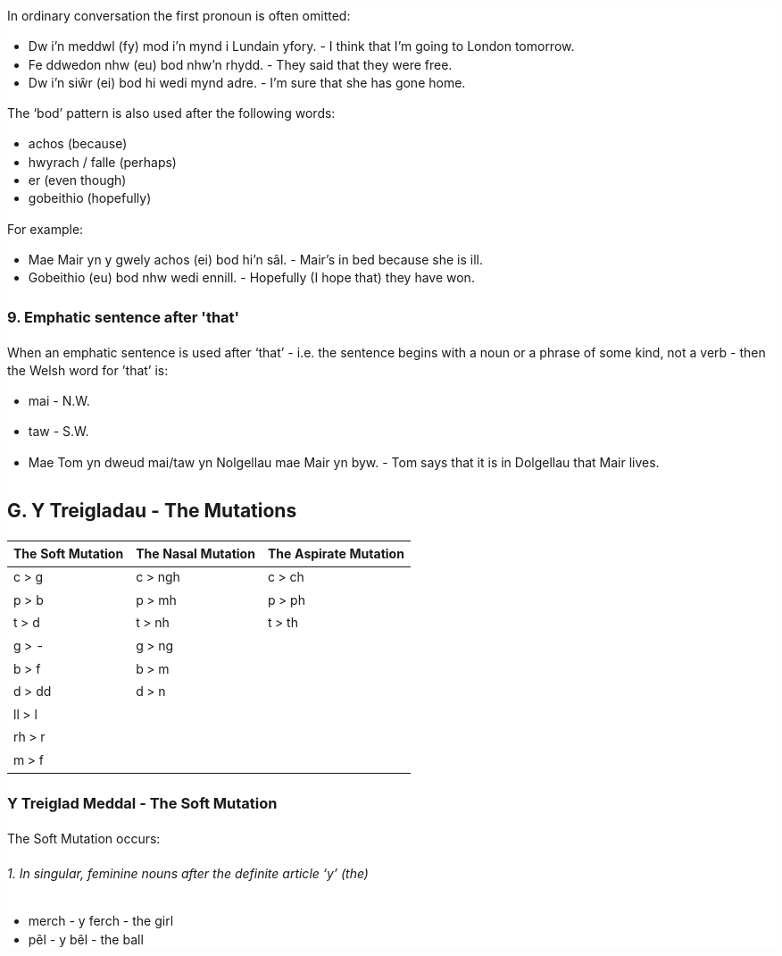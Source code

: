 In ordinary conversation the first pronoun is often omitted:
* Dw i’n meddwl (fy) mod i’n mynd i Lundain yfory. - I think that I’m going to London tomorrow.
* Fe ddwedon nhw (eu) bod nhw’n rhydd. - They said that they were free.
* Dw i’n siŵr (ei) bod hi wedi mynd adre. - I’m sure that she has gone home.

The ‘bod’ pattern is also used after the following words:
* achos (because)
* hwyrach / falle (perhaps)
* er (even though)
* gobeithio (hopefully)

For example:
* Mae Mair yn y gwely achos (ei) bod hi’n sâl. - Mair’s in bed because she is ill.
* Gobeithio (eu) bod nhw wedi ennill. - Hopefully (I hope that) they have won.

### 9. Emphatic sentence after 'that'

When an emphatic sentence is used after ‘that’ - i.e. the sentence begins with a noun or a phrase of some kind, not a verb - then the Welsh word for ’that’ is:
* mai - N.W.
* taw - S.W.

* Mae Tom yn dweud mai/taw yn Nolgellau mae Mair yn byw. - Tom says that it is in Dolgellau that Mair lives.


## G. Y Treigladau - The Mutations

| The Soft Mutation | The Nasal Mutation | The Aspirate Mutation | 
| -- | -- | -- |
| c > g | c > ngh | c > ch | 
| p > b | p > mh | p > ph | 
| t > d | t > nh | t > th | 
| g > - | g > ng |  | 
| b > f | b > m |  | 
| d > dd | d > n |  | 
| ll > l |  |  | 
| rh > r |  |  | 
| m > f |  |  |

### Y Treiglad Meddal - The Soft Mutation

The Soft Mutation occurs:

###### 1. In singular, feminine nouns after the definite article ‘y’ (the)

* merch - y ferch - the girl
* pêl - y bêl - the ball
